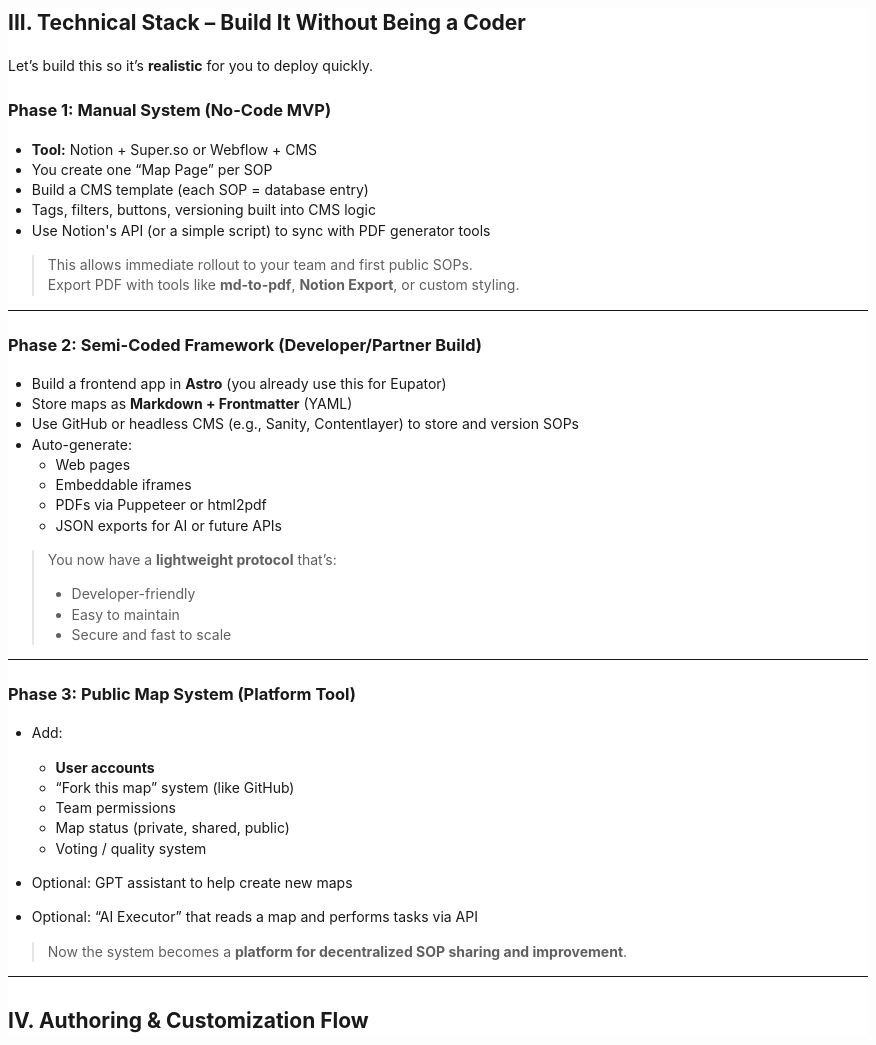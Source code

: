 ## **III. Technical Stack – Build It Without Being a Coder**

Let’s build this so it’s **realistic** for you to deploy quickly.

### **Phase 1: Manual System (No-Code MVP)**

- **Tool:** Notion + Super.so or Webflow + CMS  
- You create one “Map Page” per SOP  
- Build a CMS template (each SOP = database entry)  
- Tags, filters, buttons, versioning built into CMS logic  
- Use Notion's API (or a simple script) to sync with PDF generator tools

> This allows immediate rollout to your team and first public SOPs.  
> Export PDF with tools like **md-to-pdf**, **Notion Export**, or custom styling.

---

### **Phase 2: Semi-Coded Framework (Developer/Partner Build)**

- Build a frontend app in **Astro** (you already use this for Eupator)
- Store maps as **Markdown + Frontmatter** (YAML)
- Use GitHub or headless CMS (e.g., Sanity, Contentlayer) to store and version SOPs
- Auto-generate:
  - Web pages
  - Embeddable iframes
  - PDFs via Puppeteer or html2pdf
  - JSON exports for AI or future APIs

> You now have a **lightweight protocol** that’s:
> - Developer-friendly
> - Easy to maintain
> - Secure and fast to scale

---

### **Phase 3: Public Map System (Platform Tool)**

- Add:
  - **User accounts**
  - “Fork this map” system (like GitHub)
  - Team permissions
  - Map status (private, shared, public)
  - Voting / quality system

- Optional: GPT assistant to help create new maps  
- Optional: “AI Executor” that reads a map and performs tasks via API

> Now the system becomes a **platform for decentralized SOP sharing and improvement**.

---

## **IV. Authoring & Customization Flow**
